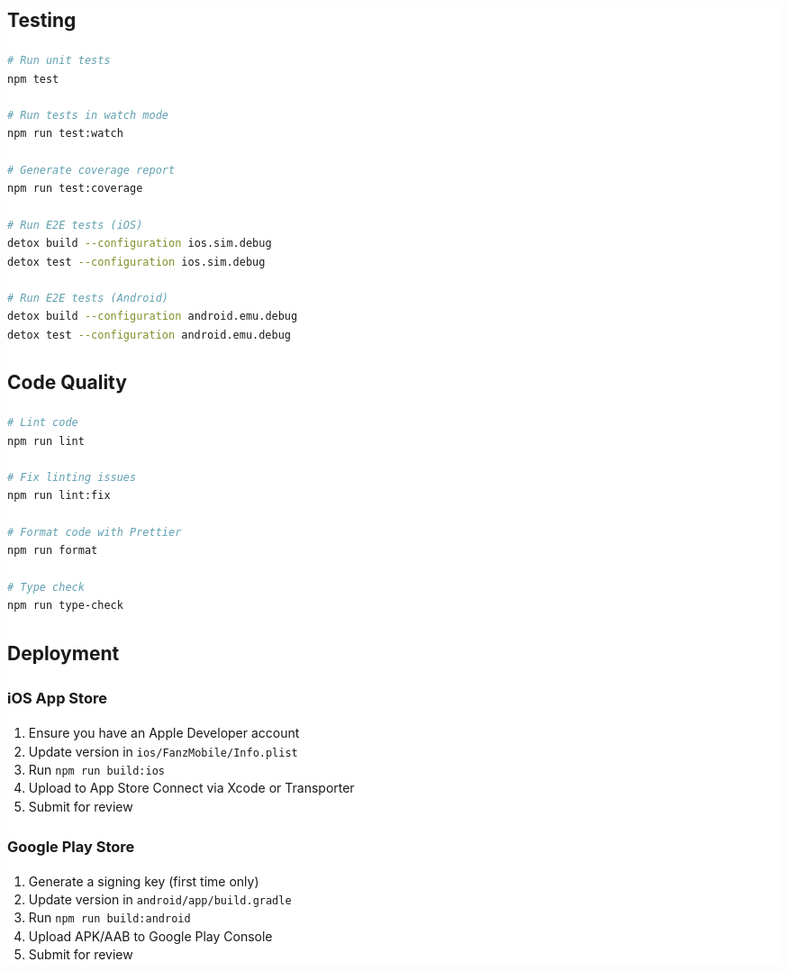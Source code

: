 ## Testing

```bash
# Run unit tests
npm test

# Run tests in watch mode
npm run test:watch

# Generate coverage report
npm run test:coverage

# Run E2E tests (iOS)
detox build --configuration ios.sim.debug
detox test --configuration ios.sim.debug

# Run E2E tests (Android)
detox build --configuration android.emu.debug
detox test --configuration android.emu.debug
```

## Code Quality

```bash
# Lint code
npm run lint

# Fix linting issues
npm run lint:fix

# Format code with Prettier
npm run format

# Type check
npm run type-check
```

## Deployment

### iOS App Store

1. Ensure you have an Apple Developer account
2. Update version in `ios/FanzMobile/Info.plist`
3. Run `npm run build:ios`
4. Upload to App Store Connect via Xcode or Transporter
5. Submit for review

### Google Play Store

1. Generate a signing key (first time only)
2. Update version in `android/app/build.gradle`
3. Run `npm run build:android`
4. Upload APK/AAB to Google Play Console
5. Submit for review
